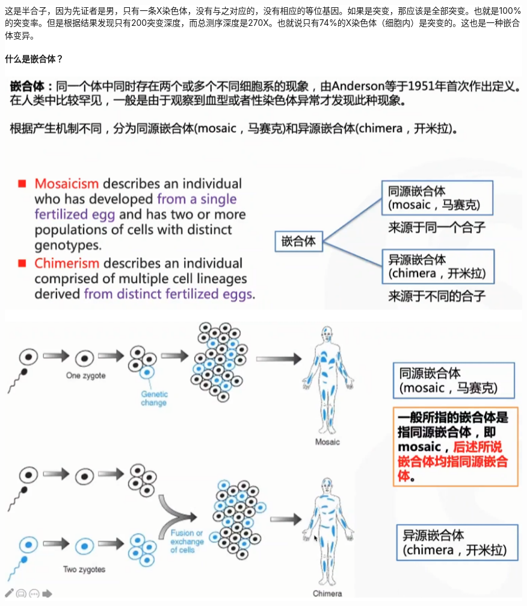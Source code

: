 这是半合子，因为先证者是男，只有一条X染色体，没有与之对应的，没有相应的等位基因。如果是突变，那应该是全部突变。也就是100%的突变率。但是根据结果发现只有200突变深度，而总测序深度是270X。也就说只有74%的X染色体（细胞内）是突变的。这也是一种嵌合体变异。

#### 什么是嵌合体？

![image-20240425171455352](./assets/image-20240425171455352.png)

![image-20240425171706352](./assets/image-20240425171706352.png)
